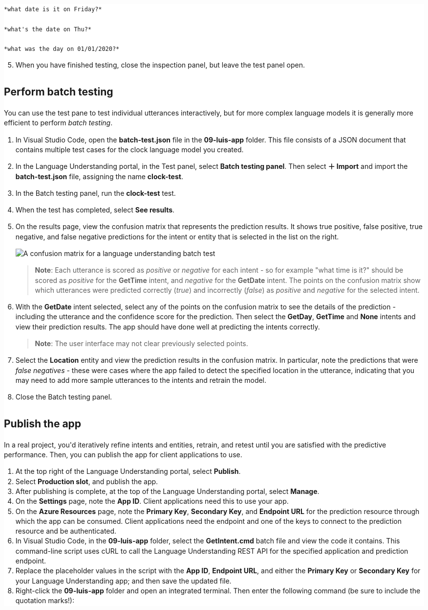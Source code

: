     *what date is it on Friday?*

    *what's the date on Thu?*

    *what was the day on 01/01/2020?*

5. When you have finished testing, close the inspection panel, but leave the test panel open.

## Perform batch testing

You can use the test pane to test individual utterances interactively, but for more complex language models it is generally more efficient to perform *batch testing*.

1. In Visual Studio Code, open the **batch-test.json** file in the **09-luis-app** folder. This file consists of a JSON document that contains multiple test cases for the clock language model you created.
2. In the Language Understanding portal, in the Test panel, select **Batch testing panel**. Then select **&#65291; Import** and import the **batch-test.json** file, assigning the name **clock-test**.
3. In the Batch testing panel, run the **clock-test** test.
4. When the test has completed, select **See results**.
5. On the results page, view the confusion matrix that represents the prediction results. It shows true positive, false positive, true negative, and false negative predictions for the intent or entity that is selected in the list on the right.

    ![A confusion matrix for a language understanding batch test](./images/luis-confusion-matrix.jpg)

    > **Note**: Each utterance is scored as *positive* or *negative* for each intent - so for example "what time is it?" should be scored as *positive* for the **GetTime** intent, and *negative* for the **GetDate** intent. The points on the confusion matrix show which utterances were predicted correctly (*true*) and incorrectly (*false*) as *positive* and *negative* for the selected intent.

6. With the **GetDate** intent selected, select any of the points on the confusion matrix to see the details of the prediction - including the utterance and the confidence score for the prediction. Then select the **GetDay**, **GetTime** and **None** intents and view their prediction results. The app should have done well at predicting the intents correctly.

    > **Note**: The user interface may not clear previously selected points.

7. Select the **Location** entity and view the prediction results in the confusion matrix. In particular, note the predictions that were *false negatives* - these were cases where the app failed to detect the specified location in the utterance, indicating that you may need to add more sample utterances to the intents and retrain the model.
8. Close the Batch testing panel.

## Publish the app

In a real project, you'd iteratively refine intents and entities, retrain, and retest until you are satisfied with the predictive performance. Then, you can publish the app for client applications to use.

1. At the top right of the Language Understanding portal, select **Publish**.
2. Select **Production slot**, and publish the app.
3. After publishing is complete, at the top of the Language Understanding portal, select **Manage**.
4. On the **Settings** page, note the **App ID**. Client applications need this to use your app.
5. On the **Azure Resources** page, note the **Primary Key**, **Secondary Key**, and **Endpoint URL** for the prediction resource through which the app can be consumed. Client applications need the endpoint and one of the keys to connect to the prediction resource and be authenticated.
6. In Visual Studio Code, in the **09-luis-app** folder, select the **GetIntent.cmd** batch file and view the code it contains. This command-line script uses cURL to call the Language Understanding REST API for the specified application and prediction endpoint.
7. Replace the placeholder values in the script with the **App ID**, **Endpoint URL**, and either the **Primary Key** or **Secondary Key** for your Language Understanding app; and then save the updated file.
8. Right-click the **09-luis-app** folder and open an integrated terminal. Then enter the following command (be sure to include the quotation marks!):
